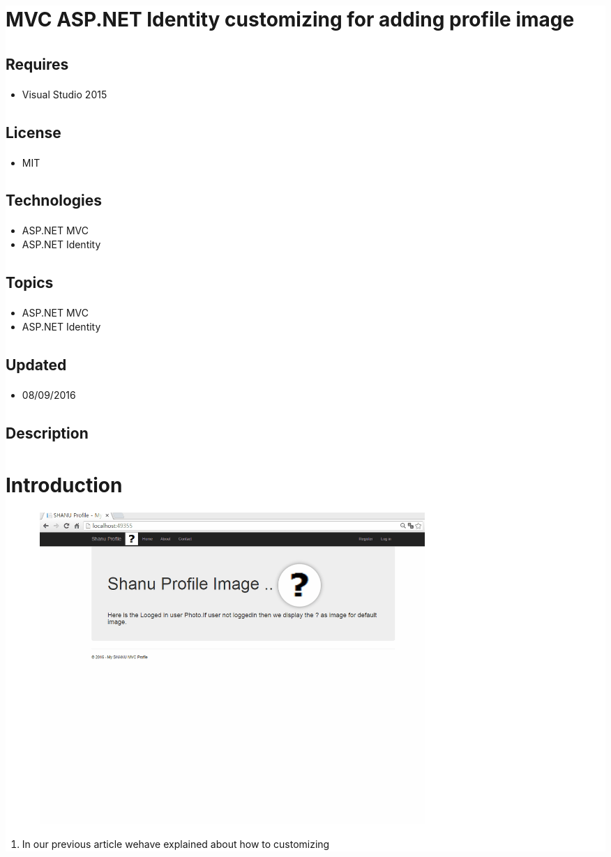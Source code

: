 # MVC ASP.NET Identity customizing for adding profile image
## Requires
- Visual Studio 2015
## License
- MIT
## Technologies
- ASP.NET MVC
- ASP.NET Identity
## Topics
- ASP.NET MVC
- ASP.NET Identity
## Updated
- 08/09/2016
## Description

<h1>Introduction</h1>
<p><img id="153425" src="153425-animation.gif" alt="" width="650" height="446"></p>
<ol>
<li>In our previous article wehave explained about how to customizing <a href="https://code.msdn.microsoft.com/ASPNET-MVC-5-Security-And-44cbdb97">
